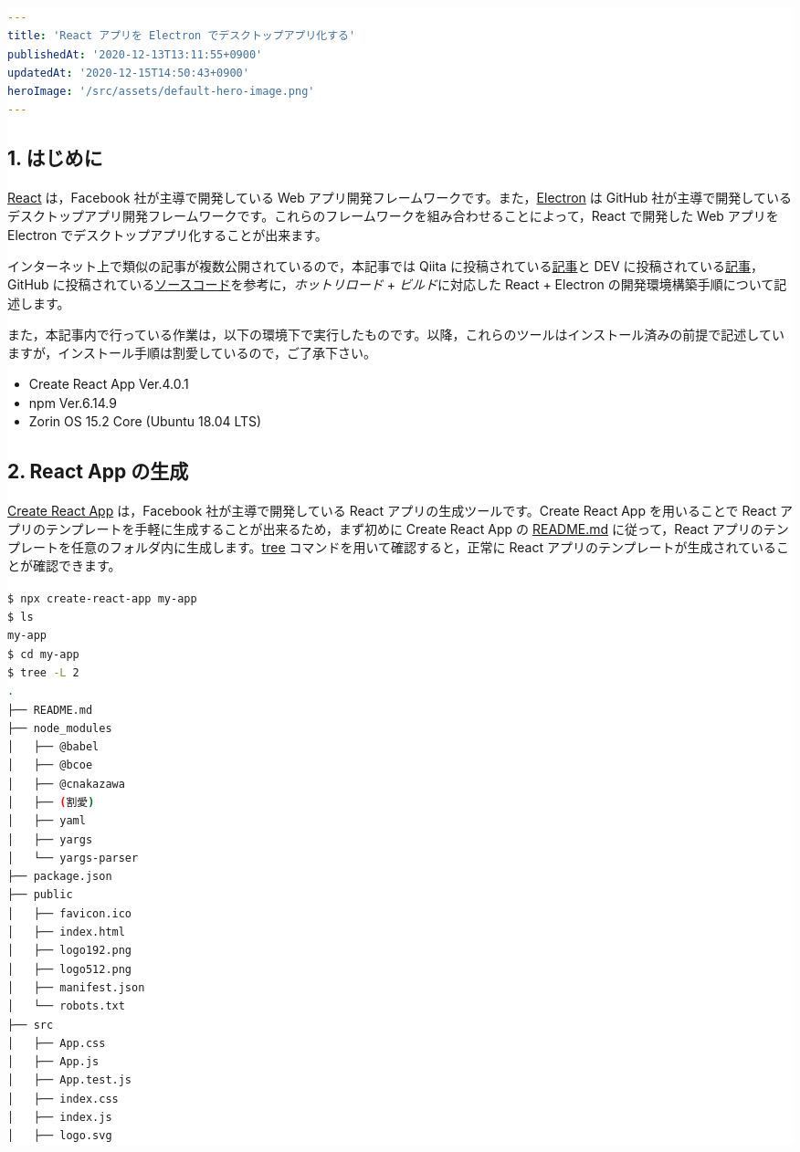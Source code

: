 ```yaml
---
title: 'React アプリを Electron でデスクトップアプリ化する'
publishedAt: '2020-12-13T13:11:55+0900'
updatedAt: '2020-12-15T14:50:43+0900'
heroImage: '/src/assets/default-hero-image.png'
---
```


## 1. はじめに

[React](https://ja.reactjs.org/) は，Facebook 社が主導で開発している Web アプリ開発フレームワークです。また，[Electron](https://www.electronjs.org/) は GitHub 社が主導で開発しているデスクトップアプリ開発フレームワークです。これらのフレームワークを組み合わせることによって，React で開発した Web アプリを Electron でデスクトップアプリ化することが出来ます。

インターネット上で類似の記事が複数公開されているので，本記事では Qiita に投稿されている[記事](https://qiita.com/konatsu_p/items/9ac02fb637bdfaf005ac)と DEV に投稿されている[記事](https://dev.to/origamium/create-reactelectron-application-in-quickly--36nl)，GitHub に投稿されている[ソースコード](https://github.com/kitze/react-electron-example)を参考に，_ホットリロード_ + *ビルド*に対応した React + Electron の開発環境構築手順について記述します。

また，本記事内で行っている作業は，以下の環境下で実行したものです。以降，これらのツールはインストール済みの前提で記述していますが，インストール手順は割愛しているので，ご了承下さい。

- Create React App Ver.4.0.1
- npm Ver.6.14.9
- Zorin OS 15.2 Core (Ubuntu 18.04 LTS)

## 2. React App の生成

[Create React App](https://github.com/facebook/create-react-app) は，Facebook 社が主導で開発している React アプリの生成ツールです。Create React App を用いることで React アプリのテンプレートを手軽に生成することが出来るため，まず初めに Create React App の [README.md](https://github.com/facebook/create-react-app) に従って，React アプリのテンプレートを任意のフォルダ内に生成します。[tree](https://www.atmarkit.co.jp/ait/articles/1802/01/news025.html) コマンドを用いて確認すると，正常に React アプリのテンプレートが生成されていることが確認できます。

```bash
$ npx create-react-app my-app
$ ls
my-app
$ cd my-app
$ tree -L 2
.
├── README.md
├── node_modules
│   ├── @babel
│   ├── @bcoe
│   ├── @cnakazawa
│   ├── (割愛)
│   ├── yaml
│   ├── yargs
│   └── yargs-parser
├── package.json
├── public
│   ├── favicon.ico
│   ├── index.html
│   ├── logo192.png
│   ├── logo512.png
│   ├── manifest.json
│   └── robots.txt
├── src
│   ├── App.css
│   ├── App.js
│   ├── App.test.js
│   ├── index.css
│   ├── index.js
│   ├── logo.svg
```